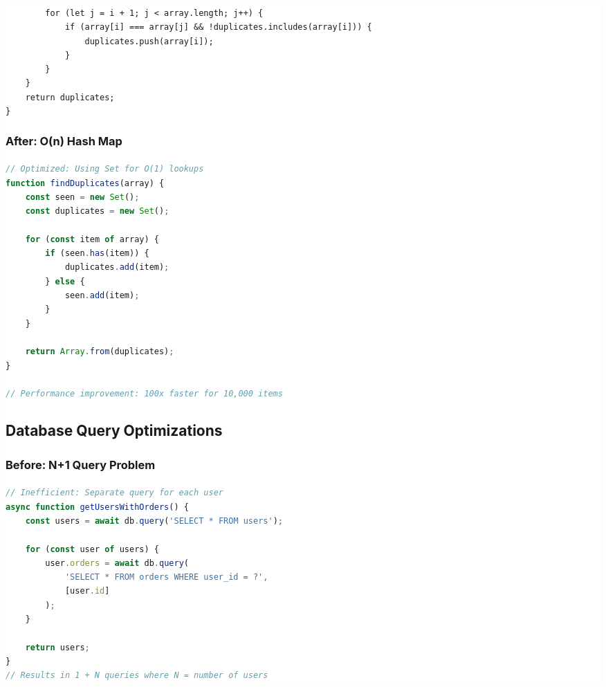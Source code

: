 ```
        for (let j = i + 1; j < array.length; j++) {
            if (array[i] === array[j] && !duplicates.includes(array[i])) {
                duplicates.push(array[i]);
            }
        }
    }
    return duplicates;
}
```

### After: O(n) Hash Map
```javascript
// Optimized: Using Set for O(1) lookups
function findDuplicates(array) {
    const seen = new Set();
    const duplicates = new Set();
    
    for (const item of array) {
        if (seen.has(item)) {
            duplicates.add(item);
        } else {
            seen.add(item);
        }
    }
    
    return Array.from(duplicates);
}

// Performance improvement: 100x faster for 10,000 items
```

## Database Query Optimizations

### Before: N+1 Query Problem
```javascript
// Inefficient: Separate query for each user
async function getUsersWithOrders() {
    const users = await db.query('SELECT * FROM users');
    
    for (const user of users) {
        user.orders = await db.query(
            'SELECT * FROM orders WHERE user_id = ?',
            [user.id]
        );
    }
    
    return users;
}
// Results in 1 + N queries where N = number of users
```
